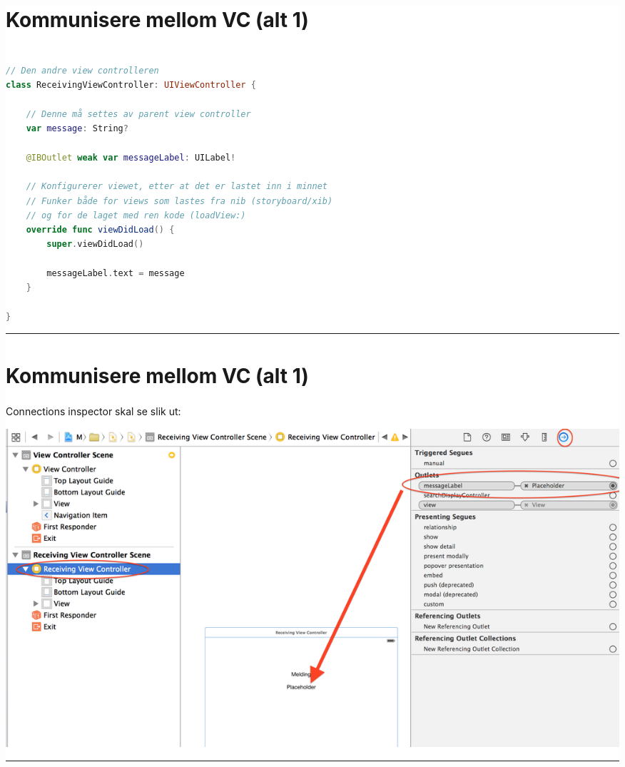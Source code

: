 
# Kommunisere mellom VC (alt 1)

```swift

// Den andre view controlleren
class ReceivingViewController: UIViewController {

    // Denne må settes av parent view controller
    var message: String?
    
    @IBOutlet weak var messageLabel: UILabel!
    
    // Konfigurerer viewet, etter at det er lastet inn i minnet
    // Funker både for views som lastes fra nib (storyboard/xib)
    // og for de laget med ren kode (loadView:)
    override func viewDidLoad() {
        super.viewDidLoad()

        messageLabel.text = message
    }

}
```

---

# Kommunisere mellom VC (alt 1)

Connections inspector skal se slik ut:

![inline](img/vc-communication6.png)

---